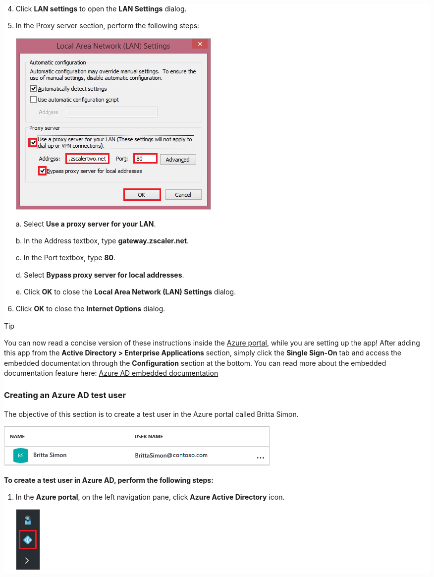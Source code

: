 4. Click **LAN settings** to open the **LAN Settings** dialog.

5. In the Proxy server section, perform the following steps:   
   
	![Proxy server](./media/zscaler-tutorial/ic769494.png "Proxy server")

    a. Select **Use a proxy server for your LAN**.

    b. In the Address textbox, type **gateway.zscaler.net**.

    c. In the Port textbox, type **80**.

    d. Select **Bypass proxy server for local addresses**.

    e. Click **OK** to close the **Local Area Network (LAN) Settings** dialog.

6. Click **OK** to close the **Internet Options** dialog.

> [!TIP]
> You can now read a concise version of these instructions inside the [Azure portal](https://portal.azure.com), while you are setting up the app!  After adding this app from the **Active Directory > Enterprise Applications** section, simply click the **Single Sign-On** tab and access the embedded documentation through the **Configuration** section at the bottom. You can read more about the embedded documentation feature here: [Azure AD embedded documentation]( https://go.microsoft.com/fwlink/?linkid=845985)
> 

### Creating an Azure AD test user
The objective of this section is to create a test user in the Azure portal called Britta Simon.

![Create Azure AD User][100]

**To create a test user in Azure AD, perform the following steps:**

1. In the **Azure portal**, on the left navigation pane, click **Azure Active Directory** icon.

	![Creating an Azure AD test user](./media/zscaler-tutorial/create_aaduser_01.png) 


[1]: ./media/zscaler-tutorial/tutorial_general_01.png
[2]: ./media/zscaler-tutorial/tutorial_general_02.png
[3]: ./media/zscaler-tutorial/tutorial_general_03.png
[4]: ./media/zscaler-tutorial/tutorial_general_04.png
[100]: ./media/zscaler-tutorial/tutorial_general_100.png
[200]: ./media/zscaler-tutorial/tutorial_general_200.png
[201]: ./media/zscaler-tutorial/tutorial_general_201.png
[202]: ./media/zscaler-tutorial/tutorial_general_202.png
[203]: ./media/zscaler-tutorial/tutorial_general_203.png